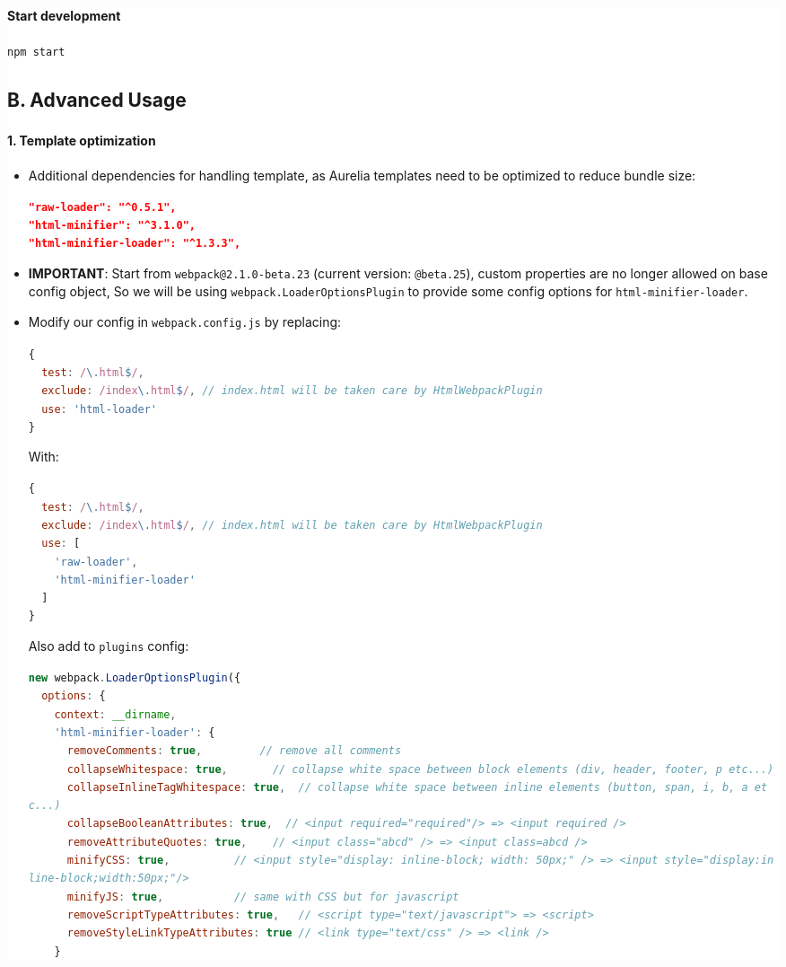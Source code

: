#### Start development

```shell
npm start
```

## B. Advanced Usage

#### 1. **Template optimization**

  * Additional dependencies for handling template,
  as Aurelia templates need to be optimized to reduce bundle size:

    ```json
    "raw-loader": "^0.5.1",
    "html-minifier": "^3.1.0",
    "html-minifier-loader": "^1.3.3",
    ```

  * **IMPORTANT**: Start from `webpack@2.1.0-beta.23` (current version: `@beta.25`), custom properties are no longer allowed
  on base config object, So we will be using `webpack.LoaderOptionsPlugin` to provide
  some config options for `html-minifier-loader`.

  * Modify our config in `webpack.config.js` by replacing:

    ```js
    {
      test: /\.html$/,
      exclude: /index\.html$/, // index.html will be taken care by HtmlWebpackPlugin
      use: 'html-loader'
    }
    ```

    With:

    ```js
    {
      test: /\.html$/,
      exclude: /index\.html$/, // index.html will be taken care by HtmlWebpackPlugin
      use: [
        'raw-loader',
        'html-minifier-loader'
      ]
    }
    ```

    Also add to `plugins` config:

    ```js
    new webpack.LoaderOptionsPlugin({
      options: {
        context: __dirname,
        'html-minifier-loader': {
          removeComments: true,         // remove all comments
          collapseWhitespace: true,       // collapse white space between block elements (div, header, footer, p etc...)
          collapseInlineTagWhitespace: true,  // collapse white space between inline elements (button, span, i, b, a etc...)
          collapseBooleanAttributes: true,  // <input required="required"/> => <input required />
          removeAttributeQuotes: true,    // <input class="abcd" /> => <input class=abcd />
          minifyCSS: true,          // <input style="display: inline-block; width: 50px;" /> => <input style="display:inline-block;width:50px;"/>
          minifyJS: true,           // same with CSS but for javascript
          removeScriptTypeAttributes: true,   // <script type="text/javascript"> => <script>
          removeStyleLinkTypeAttributes: true // <link type="text/css" /> => <link />
        }